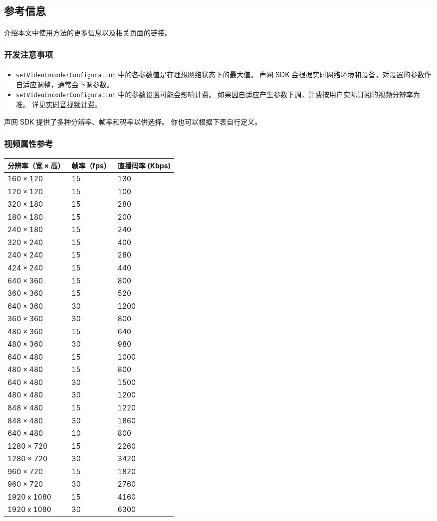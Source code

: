 ## 参考信息

介绍本文中使用方法的更多信息以及相关页面的链接。

### 开发注意事项

- `setVideoEncoderConfiguration` 中的各参数值是在理想网络状态下的最大值。 声网 SDK 会根据实时网络环境和设备，对设置的参数作自适应调整，通常会下调参数。
- `setVideoEncoderConfiguration` 中的参数设置可能会影响计费。 如果因自适应产生参数下调，计费按用户实际订阅的视频分辨率为准。 详见[实时音视频计费](./billing_rtc_ng)。

声网 SDK 提供了多种分辨率、帧率和码率以供选择。 你也可以根据下表自行定义。

<a name="videoprofile"></a>

### 视频属性参考

| 分辨率（宽 × 高） | 帧率（fps） | 直播码率 (Kbps) |
| :---------------- | :---------- | :-------------- |
| 160 × 120         | 15          | 130             |
| 120 × 120         | 15          | 100             |
| 320 × 180         | 15          | 280             |
| 180 × 180         | 15          | 200             |
| 240 × 180         | 15          | 240             |
| 320 × 240         | 15          | 400             |
| 240 × 240         | 15          | 280             |
| 424 × 240         | 15          | 440             |
| 640 × 360         | 15          | 800             |
| 360 × 360         | 15          | 520             |
| 640 × 360         | 30          | 1200            |
| 360 × 360         | 30          | 800             |
| 480 × 360         | 15          | 640             |
| 480 × 360         | 30          | 980             |
| 640 × 480         | 15          | 1000            |
| 480 × 480         | 15          | 800             |
| 640 × 480         | 30          | 1500            |
| 480 × 480         | 30          | 1200            |
| 848 × 480         | 15          | 1220            |
| 848 × 480         | 30          | 1860            |
| 640 × 480         | 10          | 800             |
| 1280 × 720        | 15          | 2260            |
| 1280 × 720        | 30          | 3420            |
| 960 × 720         | 15          | 1820            |
| 960 × 720         | 30          | 2760            |
| 1920 x 1080       | 15          | 4160            |
| 1920 x 1080       | 30          | 6300            |